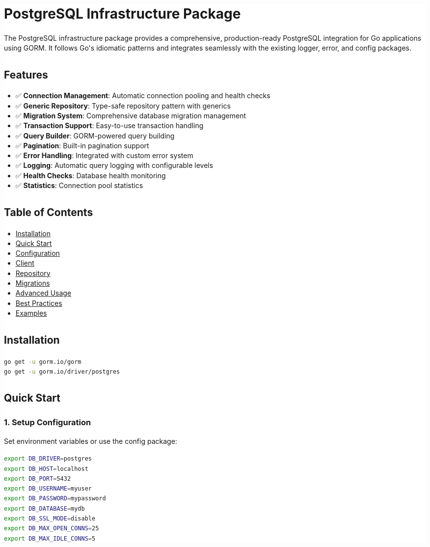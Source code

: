 # PostgreSQL Infrastructure Package

The PostgreSQL infrastructure package provides a comprehensive, production-ready PostgreSQL integration for Go applications using GORM. It follows Go's idiomatic patterns and integrates seamlessly with the existing logger, error, and config packages.

## Features

- ✅ **Connection Management**: Automatic connection pooling and health checks
- ✅ **Generic Repository**: Type-safe repository pattern with generics
- ✅ **Migration System**: Comprehensive database migration management
- ✅ **Transaction Support**: Easy-to-use transaction handling
- ✅ **Query Builder**: GORM-powered query building
- ✅ **Pagination**: Built-in pagination support
- ✅ **Error Handling**: Integrated with custom error system
- ✅ **Logging**: Automatic query logging with configurable levels
- ✅ **Health Checks**: Database health monitoring
- ✅ **Statistics**: Connection pool statistics

## Table of Contents

- [Installation](#installation)
- [Quick Start](#quick-start)
- [Configuration](#configuration)
- [Client](#client)
- [Repository](#repository)
- [Migrations](#migrations)
- [Advanced Usage](#advanced-usage)
- [Best Practices](#best-practices)
- [Examples](#examples)

## Installation

```bash
go get -u gorm.io/gorm
go get -u gorm.io/driver/postgres
```

## Quick Start

### 1. Setup Configuration

Set environment variables or use the config package:

```bash
export DB_DRIVER=postgres
export DB_HOST=localhost
export DB_PORT=5432
export DB_USERNAME=myuser
export DB_PASSWORD=mypassword
export DB_DATABASE=mydb
export DB_SSL_MODE=disable
export DB_MAX_OPEN_CONNS=25
export DB_MAX_IDLE_CONNS=5
```
